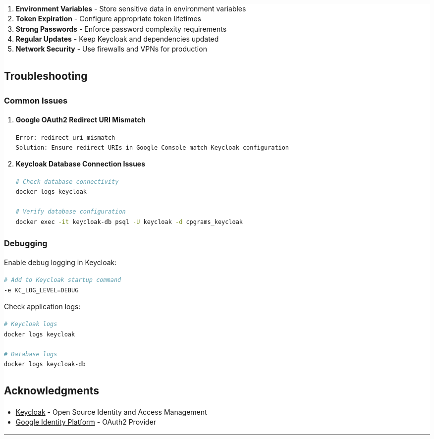 1. **Environment Variables** - Store sensitive data in environment variables
2. **Token Expiration** - Configure appropriate token lifetimes
3. **Strong Passwords** - Enforce password complexity requirements
4. **Regular Updates** - Keep Keycloak and dependencies updated
5. **Network Security** - Use firewalls and VPNs for production

## Troubleshooting

### Common Issues

1. **Google OAuth2 Redirect URI Mismatch**
   ```
   Error: redirect_uri_mismatch
   Solution: Ensure redirect URIs in Google Console match Keycloak configuration
   ```

2. **Keycloak Database Connection Issues**
   ```bash
   # Check database connectivity
   docker logs keycloak
   
   # Verify database configuration
   docker exec -it keycloak-db psql -U keycloak -d cpgrams_keycloak
   ```

### Debugging

Enable debug logging in Keycloak:

```bash
# Add to Keycloak startup command
-e KC_LOG_LEVEL=DEBUG
```

Check application logs:

```bash
# Keycloak logs
docker logs keycloak

# Database logs
docker logs keycloak-db


```

## Acknowledgments

- [Keycloak](https://www.keycloak.org/) - Open Source Identity and Access Management
- [Google Identity Platform](https://developers.google.com/identity) - OAuth2 Provider

---
